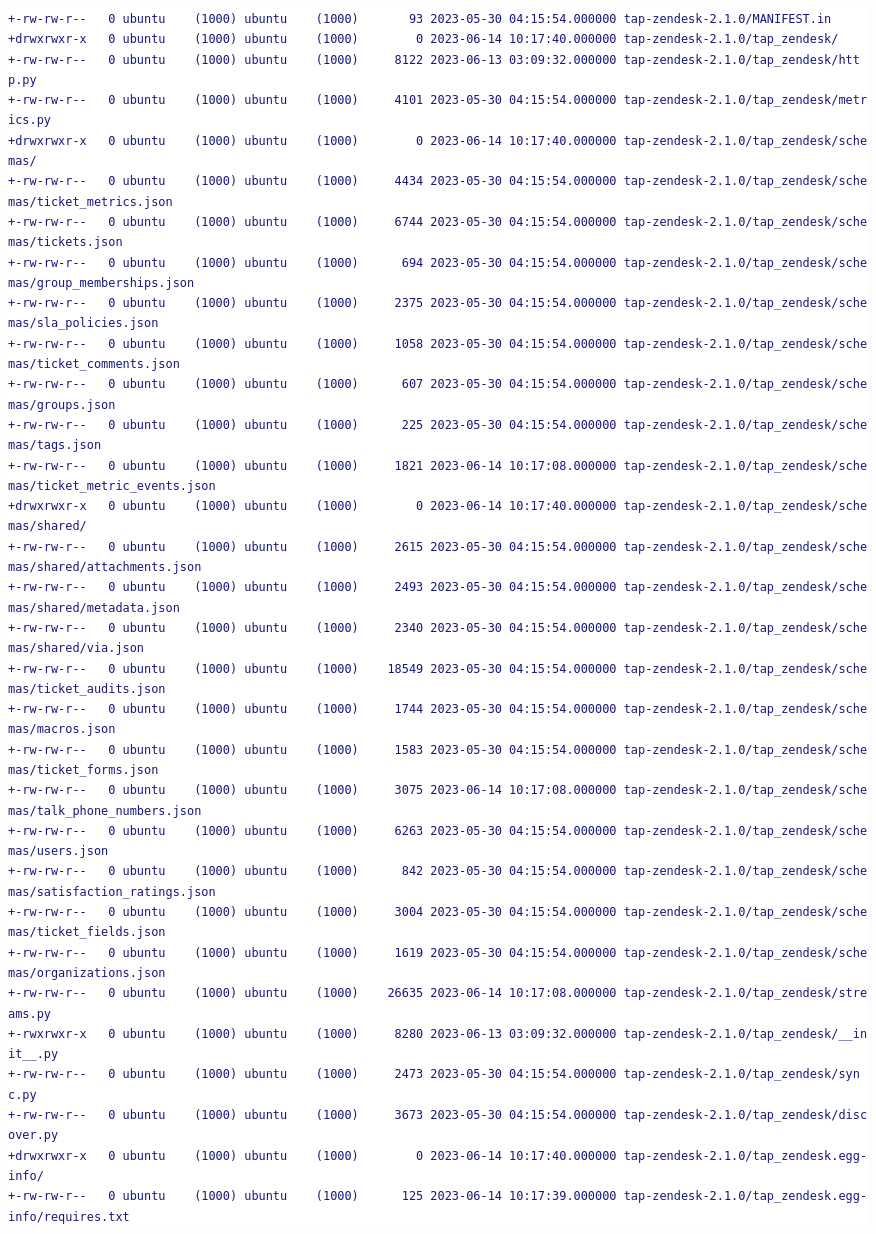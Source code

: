 ```diff
+-rw-rw-r--   0 ubuntu    (1000) ubuntu    (1000)       93 2023-05-30 04:15:54.000000 tap-zendesk-2.1.0/MANIFEST.in
+drwxrwxr-x   0 ubuntu    (1000) ubuntu    (1000)        0 2023-06-14 10:17:40.000000 tap-zendesk-2.1.0/tap_zendesk/
+-rw-rw-r--   0 ubuntu    (1000) ubuntu    (1000)     8122 2023-06-13 03:09:32.000000 tap-zendesk-2.1.0/tap_zendesk/http.py
+-rw-rw-r--   0 ubuntu    (1000) ubuntu    (1000)     4101 2023-05-30 04:15:54.000000 tap-zendesk-2.1.0/tap_zendesk/metrics.py
+drwxrwxr-x   0 ubuntu    (1000) ubuntu    (1000)        0 2023-06-14 10:17:40.000000 tap-zendesk-2.1.0/tap_zendesk/schemas/
+-rw-rw-r--   0 ubuntu    (1000) ubuntu    (1000)     4434 2023-05-30 04:15:54.000000 tap-zendesk-2.1.0/tap_zendesk/schemas/ticket_metrics.json
+-rw-rw-r--   0 ubuntu    (1000) ubuntu    (1000)     6744 2023-05-30 04:15:54.000000 tap-zendesk-2.1.0/tap_zendesk/schemas/tickets.json
+-rw-rw-r--   0 ubuntu    (1000) ubuntu    (1000)      694 2023-05-30 04:15:54.000000 tap-zendesk-2.1.0/tap_zendesk/schemas/group_memberships.json
+-rw-rw-r--   0 ubuntu    (1000) ubuntu    (1000)     2375 2023-05-30 04:15:54.000000 tap-zendesk-2.1.0/tap_zendesk/schemas/sla_policies.json
+-rw-rw-r--   0 ubuntu    (1000) ubuntu    (1000)     1058 2023-05-30 04:15:54.000000 tap-zendesk-2.1.0/tap_zendesk/schemas/ticket_comments.json
+-rw-rw-r--   0 ubuntu    (1000) ubuntu    (1000)      607 2023-05-30 04:15:54.000000 tap-zendesk-2.1.0/tap_zendesk/schemas/groups.json
+-rw-rw-r--   0 ubuntu    (1000) ubuntu    (1000)      225 2023-05-30 04:15:54.000000 tap-zendesk-2.1.0/tap_zendesk/schemas/tags.json
+-rw-rw-r--   0 ubuntu    (1000) ubuntu    (1000)     1821 2023-06-14 10:17:08.000000 tap-zendesk-2.1.0/tap_zendesk/schemas/ticket_metric_events.json
+drwxrwxr-x   0 ubuntu    (1000) ubuntu    (1000)        0 2023-06-14 10:17:40.000000 tap-zendesk-2.1.0/tap_zendesk/schemas/shared/
+-rw-rw-r--   0 ubuntu    (1000) ubuntu    (1000)     2615 2023-05-30 04:15:54.000000 tap-zendesk-2.1.0/tap_zendesk/schemas/shared/attachments.json
+-rw-rw-r--   0 ubuntu    (1000) ubuntu    (1000)     2493 2023-05-30 04:15:54.000000 tap-zendesk-2.1.0/tap_zendesk/schemas/shared/metadata.json
+-rw-rw-r--   0 ubuntu    (1000) ubuntu    (1000)     2340 2023-05-30 04:15:54.000000 tap-zendesk-2.1.0/tap_zendesk/schemas/shared/via.json
+-rw-rw-r--   0 ubuntu    (1000) ubuntu    (1000)    18549 2023-05-30 04:15:54.000000 tap-zendesk-2.1.0/tap_zendesk/schemas/ticket_audits.json
+-rw-rw-r--   0 ubuntu    (1000) ubuntu    (1000)     1744 2023-05-30 04:15:54.000000 tap-zendesk-2.1.0/tap_zendesk/schemas/macros.json
+-rw-rw-r--   0 ubuntu    (1000) ubuntu    (1000)     1583 2023-05-30 04:15:54.000000 tap-zendesk-2.1.0/tap_zendesk/schemas/ticket_forms.json
+-rw-rw-r--   0 ubuntu    (1000) ubuntu    (1000)     3075 2023-06-14 10:17:08.000000 tap-zendesk-2.1.0/tap_zendesk/schemas/talk_phone_numbers.json
+-rw-rw-r--   0 ubuntu    (1000) ubuntu    (1000)     6263 2023-05-30 04:15:54.000000 tap-zendesk-2.1.0/tap_zendesk/schemas/users.json
+-rw-rw-r--   0 ubuntu    (1000) ubuntu    (1000)      842 2023-05-30 04:15:54.000000 tap-zendesk-2.1.0/tap_zendesk/schemas/satisfaction_ratings.json
+-rw-rw-r--   0 ubuntu    (1000) ubuntu    (1000)     3004 2023-05-30 04:15:54.000000 tap-zendesk-2.1.0/tap_zendesk/schemas/ticket_fields.json
+-rw-rw-r--   0 ubuntu    (1000) ubuntu    (1000)     1619 2023-05-30 04:15:54.000000 tap-zendesk-2.1.0/tap_zendesk/schemas/organizations.json
+-rw-rw-r--   0 ubuntu    (1000) ubuntu    (1000)    26635 2023-06-14 10:17:08.000000 tap-zendesk-2.1.0/tap_zendesk/streams.py
+-rwxrwxr-x   0 ubuntu    (1000) ubuntu    (1000)     8280 2023-06-13 03:09:32.000000 tap-zendesk-2.1.0/tap_zendesk/__init__.py
+-rw-rw-r--   0 ubuntu    (1000) ubuntu    (1000)     2473 2023-05-30 04:15:54.000000 tap-zendesk-2.1.0/tap_zendesk/sync.py
+-rw-rw-r--   0 ubuntu    (1000) ubuntu    (1000)     3673 2023-05-30 04:15:54.000000 tap-zendesk-2.1.0/tap_zendesk/discover.py
+drwxrwxr-x   0 ubuntu    (1000) ubuntu    (1000)        0 2023-06-14 10:17:40.000000 tap-zendesk-2.1.0/tap_zendesk.egg-info/
+-rw-rw-r--   0 ubuntu    (1000) ubuntu    (1000)      125 2023-06-14 10:17:39.000000 tap-zendesk-2.1.0/tap_zendesk.egg-info/requires.txt
```